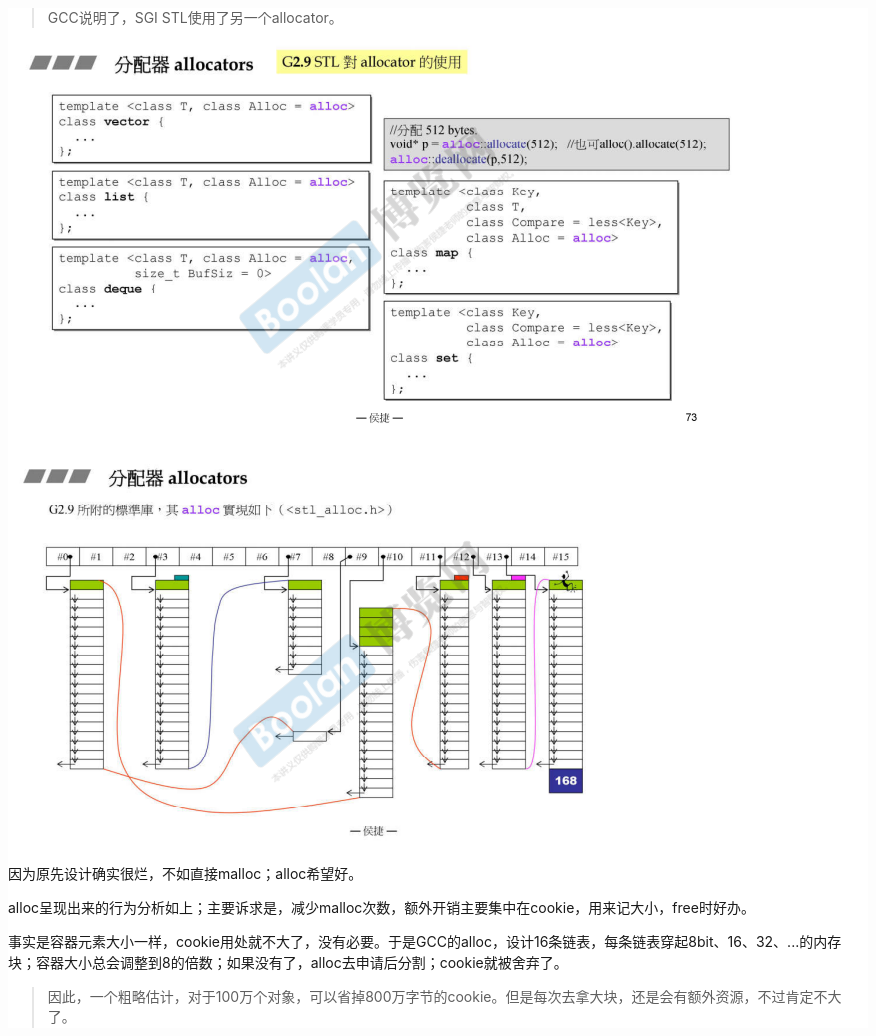 > GCC说明了，SGI STL使用了另一个allocator。

![](./HJ-C++-STL-Note-2-Containers/alloc5.png)

![](./HJ-C++-STL-Note-2-Containers/alloc6.png)

因为原先设计确实很烂，不如直接malloc；alloc希望好。

alloc呈现出来的行为分析如上；主要诉求是，减少malloc次数，额外开销主要集中在cookie，用来记大小，free时好办。

事实是容器元素大小一样，cookie用处就不大了，没有必要。于是GCC的alloc，设计16条链表，每条链表穿起8bit、16、32、...的内存块；容器大小总会调整到8的倍数；如果没有了，alloc去申请后分割；cookie就被舍弃了。

> 因此，一个粗略估计，对于100万个对象，可以省掉800万字节的cookie。但是每次去拿大块，还是会有额外资源，不过肯定不大了。
